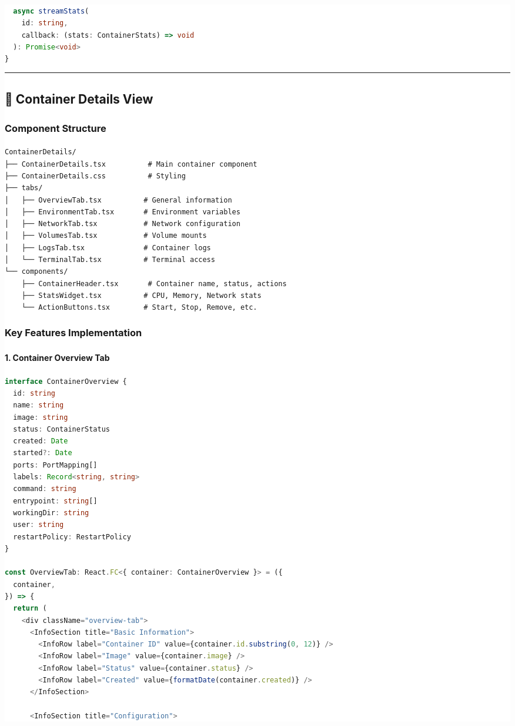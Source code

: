 ```typescript
  async streamStats(
    id: string,
    callback: (stats: ContainerStats) => void
  ): Promise<void>
}
```

---

## 🐳 Container Details View

### Component Structure

```
ContainerDetails/
├── ContainerDetails.tsx          # Main container component
├── ContainerDetails.css          # Styling
├── tabs/
│   ├── OverviewTab.tsx          # General information
│   ├── EnvironmentTab.tsx       # Environment variables
│   ├── NetworkTab.tsx           # Network configuration
│   ├── VolumesTab.tsx           # Volume mounts
│   ├── LogsTab.tsx              # Container logs
│   └── TerminalTab.tsx          # Terminal access
└── components/
    ├── ContainerHeader.tsx       # Container name, status, actions
    ├── StatsWidget.tsx          # CPU, Memory, Network stats
    └── ActionButtons.tsx        # Start, Stop, Remove, etc.
```

### Key Features Implementation

#### 1. Container Overview Tab

```typescript
interface ContainerOverview {
  id: string
  name: string
  image: string
  status: ContainerStatus
  created: Date
  started?: Date
  ports: PortMapping[]
  labels: Record<string, string>
  command: string
  entrypoint: string[]
  workingDir: string
  user: string
  restartPolicy: RestartPolicy
}

const OverviewTab: React.FC<{ container: ContainerOverview }> = ({
  container,
}) => {
  return (
    <div className="overview-tab">
      <InfoSection title="Basic Information">
        <InfoRow label="Container ID" value={container.id.substring(0, 12)} />
        <InfoRow label="Image" value={container.image} />
        <InfoRow label="Status" value={container.status} />
        <InfoRow label="Created" value={formatDate(container.created)} />
      </InfoSection>

      <InfoSection title="Configuration">
```
